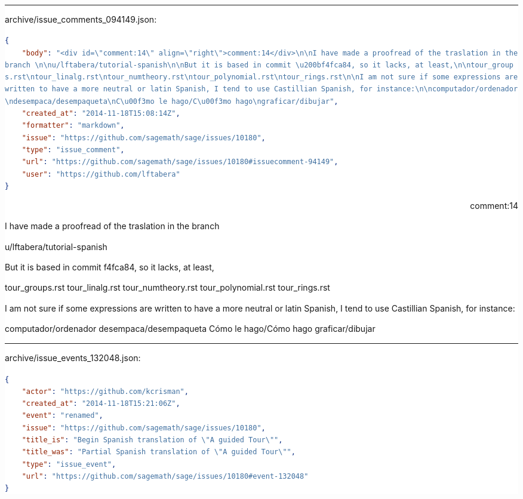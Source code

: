 


---

archive/issue_comments_094149.json:
```json
{
    "body": "<div id=\"comment:14\" align=\"right\">comment:14</div>\n\nI have made a proofread of the traslation in the branch \n\nu/lftabera/tutorial-spanish\n\nBut it is based in commit \u200bf4fca84, so it lacks, at least,\n\ntour_groups.rst\ntour_linalg.rst\ntour_numtheory.rst\ntour_polynomial.rst\ntour_rings.rst\n\nI am not sure if some expressions are written to have a more neutral or latin Spanish, I tend to use Castillian Spanish, for instance:\n\ncomputador/ordenador\ndesempaca/desempaqueta\nC\u00f3mo le hago/C\u00f3mo hago\ngraficar/dibujar",
    "created_at": "2014-11-18T15:08:14Z",
    "formatter": "markdown",
    "issue": "https://github.com/sagemath/sage/issues/10180",
    "type": "issue_comment",
    "url": "https://github.com/sagemath/sage/issues/10180#issuecomment-94149",
    "user": "https://github.com/lftabera"
}
```

<div id="comment:14" align="right">comment:14</div>

I have made a proofread of the traslation in the branch 

u/lftabera/tutorial-spanish

But it is based in commit ​f4fca84, so it lacks, at least,

tour_groups.rst
tour_linalg.rst
tour_numtheory.rst
tour_polynomial.rst
tour_rings.rst

I am not sure if some expressions are written to have a more neutral or latin Spanish, I tend to use Castillian Spanish, for instance:

computador/ordenador
desempaca/desempaqueta
Cómo le hago/Cómo hago
graficar/dibujar



---

archive/issue_events_132048.json:
```json
{
    "actor": "https://github.com/kcrisman",
    "created_at": "2014-11-18T15:21:06Z",
    "event": "renamed",
    "issue": "https://github.com/sagemath/sage/issues/10180",
    "title_is": "Begin Spanish translation of \"A guided Tour\"",
    "title_was": "Partial Spanish translation of \"A guided Tour\"",
    "type": "issue_event",
    "url": "https://github.com/sagemath/sage/issues/10180#event-132048"
}
```
